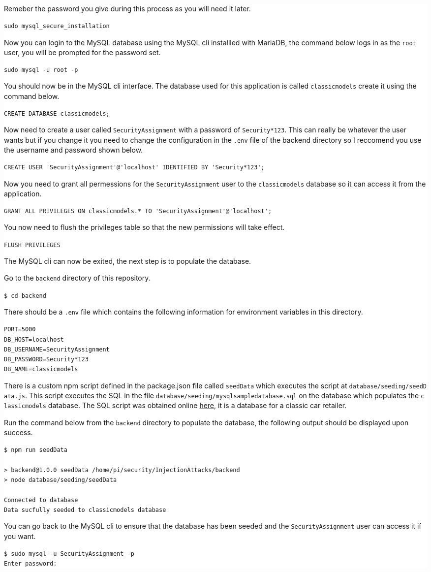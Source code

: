 Remeber the password you give during this process as you will need it later. 
```
sudo mysql_secure_installation
``` 

Now you can login to the MySQL database using the MySQL cli installled with MariaDB, the command below logs in as the ```root``` user, you will be prompted for the password set. 
```
sudo mysql -u root -p
```

You should now be in the MySQL cli interface. The database used for this application is called ```classicmodels``` create it using the command below. 
```
CREATE DATABASE classicmodels;
```

Now need to create a user called ```SecurityAssignment``` with a password of ```Security*123```. 
This can really be whatever the user wants but if you change it you need to change the configuration in the ```.env``` file of the backend directory so I reccomend you use the username and password shown below. 
```
CREATE USER 'SecurityAssignment'@'localhost' IDENTIFIED BY 'Security*123';
```
Now you need to grant all permessions for the ```SecurityAssignment``` user to the ```classicmodels``` database so it can access it from the application. 
```
GRANT ALL PRIVILEGES ON classicmodels.* TO 'SecurityAssignment'@'localhost';
```
You now need to flush the privileges table so that the new permissions will take effect. 
```
FLUSH PRIVILEGES
```
The MySQL cli can now be exited, the next step is to populate the database. 

Go to the ```backend``` directory of this repository.
```
$ cd backend
```
There should be a ```.env``` file which contains the following information for environment variables in this directory. 
```
PORT=5000
DB_HOST=localhost
DB_USERNAME=SecurityAssignment
DB_PASSWORD=Security*123
DB_NAME=classicmodels
```
There is a custom npm script defined in the package.json file called ```seedData``` which executes the script at ```database/seeding/seedData.js```. This script executes the SQL in the file ```database/seeding/mysqlsampledatabase.sql``` on the database which populates the ```classicmodels``` database. The SQL script was obtained online [here](https://www.mysqltutorial.org/mysql-sample-database.aspx), it is a database for a classic car retailer. 

Run the command below from the ```backend``` directory to populate the database, the following output should be displayed upon success.
```
$ npm run seedData

> backend@1.0.0 seedData /home/pi/security/InjectionAttacks/backend
> node database/seeding/seedData

Connected to database
Data sucfully seeded to classicmodels database
```
You can go back to the MySQL cli to ensure that the database has been seeded and the ```SecurityAssignment``` user can access it if you want. 
```
$ sudo mysql -u SecurityAssignment -p
Enter password: 
```
